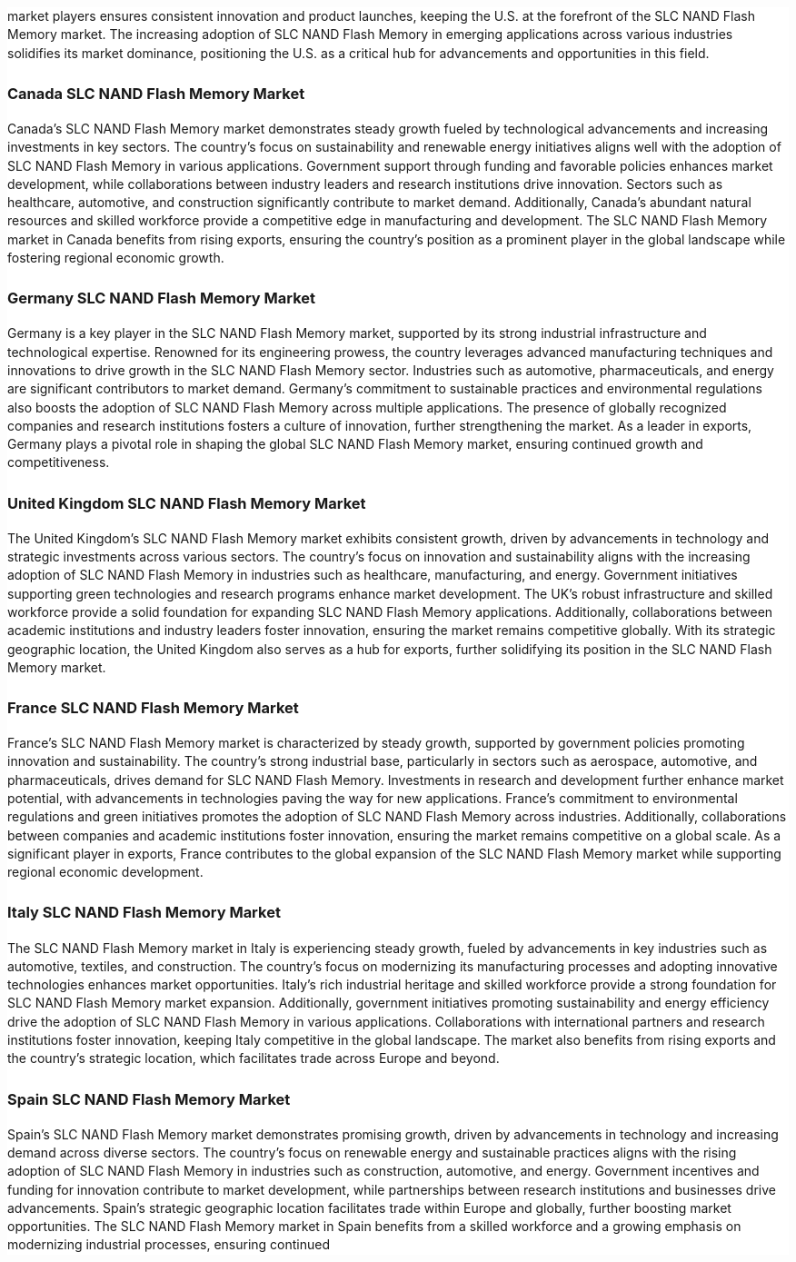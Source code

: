 market players ensures consistent innovation and product launches, keeping the U.S. at the forefront of the SLC NAND Flash Memory market. The increasing adoption of SLC NAND Flash Memory in emerging applications across various industries solidifies its market dominance, positioning the U.S. as a critical hub for advancements and opportunities in this field.</p><h3>Canada SLC NAND Flash Memory Market</h3><p>Canada&rsquo;s SLC NAND Flash Memory market demonstrates steady growth fueled by technological advancements and increasing investments in key sectors. The country&rsquo;s focus on sustainability and renewable energy initiatives aligns well with the adoption of SLC NAND Flash Memory in various applications. Government support through funding and favorable policies enhances market development, while collaborations between industry leaders and research institutions drive innovation. Sectors such as healthcare, automotive, and construction significantly contribute to market demand. Additionally, Canada&rsquo;s abundant natural resources and skilled workforce provide a competitive edge in manufacturing and development. The SLC NAND Flash Memory market in Canada benefits from rising exports, ensuring the country&rsquo;s position as a prominent player in the global landscape while fostering regional economic growth.</p><h3>Germany SLC NAND Flash Memory Market</h3><p>Germany is a key player in the SLC NAND Flash Memory market, supported by its strong industrial infrastructure and technological expertise. Renowned for its engineering prowess, the country leverages advanced manufacturing techniques and innovations to drive growth in the SLC NAND Flash Memory sector. Industries such as automotive, pharmaceuticals, and energy are significant contributors to market demand. Germany&rsquo;s commitment to sustainable practices and environmental regulations also boosts the adoption of SLC NAND Flash Memory across multiple applications. The presence of globally recognized companies and research institutions fosters a culture of innovation, further strengthening the market. As a leader in exports, Germany plays a pivotal role in shaping the global SLC NAND Flash Memory market, ensuring continued growth and competitiveness.</p><h3>United Kingdom SLC NAND Flash Memory Market</h3><p>The United Kingdom&rsquo;s SLC NAND Flash Memory market exhibits consistent growth, driven by advancements in technology and strategic investments across various sectors. The country&rsquo;s focus on innovation and sustainability aligns with the increasing adoption of SLC NAND Flash Memory in industries such as healthcare, manufacturing, and energy. Government initiatives supporting green technologies and research programs enhance market development. The UK&rsquo;s robust infrastructure and skilled workforce provide a solid foundation for expanding SLC NAND Flash Memory applications. Additionally, collaborations between academic institutions and industry leaders foster innovation, ensuring the market remains competitive globally. With its strategic geographic location, the United Kingdom also serves as a hub for exports, further solidifying its position in the SLC NAND Flash Memory market.</p><h3>France SLC NAND Flash Memory Market</h3><p>France&rsquo;s SLC NAND Flash Memory market is characterized by steady growth, supported by government policies promoting innovation and sustainability. The country&rsquo;s strong industrial base, particularly in sectors such as aerospace, automotive, and pharmaceuticals, drives demand for SLC NAND Flash Memory. Investments in research and development further enhance market potential, with advancements in technologies paving the way for new applications. France&rsquo;s commitment to environmental regulations and green initiatives promotes the adoption of SLC NAND Flash Memory across industries. Additionally, collaborations between companies and academic institutions foster innovation, ensuring the market remains competitive on a global scale. As a significant player in exports, France contributes to the global expansion of the SLC NAND Flash Memory market while supporting regional economic development.</p><h3>Italy SLC NAND Flash Memory Market</h3><p>The SLC NAND Flash Memory market in Italy is experiencing steady growth, fueled by advancements in key industries such as automotive, textiles, and construction. The country&rsquo;s focus on modernizing its manufacturing processes and adopting innovative technologies enhances market opportunities. Italy&rsquo;s rich industrial heritage and skilled workforce provide a strong foundation for SLC NAND Flash Memory market expansion. Additionally, government initiatives promoting sustainability and energy efficiency drive the adoption of SLC NAND Flash Memory in various applications. Collaborations with international partners and research institutions foster innovation, keeping Italy competitive in the global landscape. The market also benefits from rising exports and the country&rsquo;s strategic location, which facilitates trade across Europe and beyond.</p><h3>Spain SLC NAND Flash Memory Market</h3><p>Spain&rsquo;s SLC NAND Flash Memory market demonstrates promising growth, driven by advancements in technology and increasing demand across diverse sectors. The country&rsquo;s focus on renewable energy and sustainable practices aligns with the rising adoption of SLC NAND Flash Memory in industries such as construction, automotive, and energy. Government incentives and funding for innovation contribute to market development, while partnerships between research institutions and businesses drive advancements. Spain&rsquo;s strategic geographic location facilitates trade within Europe and globally, further boosting market opportunities. The SLC NAND Flash Memory market in Spain benefits from a skilled workforce and a growing emphasis on modernizing industrial processes, ensuring continued